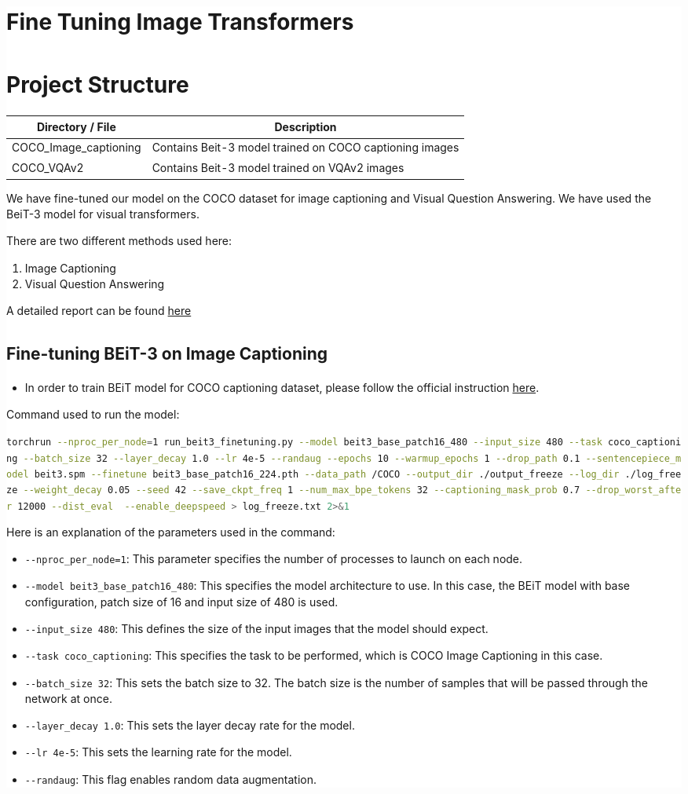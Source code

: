 # Fine Tuning Image Transformers

# Project Structure
| Directory / File | Description |
|-----------------|-----------------|
| COCO_Image_captioning | Contains Beit-3 model trained on COCO captioning images | 
| COCO_VQAv2 | Contains Beit-3 model trained on VQAv2 images | 


We have fine-tuned our model on the COCO dataset for image captioning and Visual Question Answering. We have used the BeiT-3 model for visual transformers.

There are two different methods used here:

1. Image Captioning
2. Visual Question Answering

A detailed report can be found [here](Report.pdf)

## Fine-tuning BEiT-3 on Image Captioning 
- In order to train BEiT model for COCO captioning dataset, please follow the official instruction [here](https://github.com/sidakwalia/DL-Final-Project/blob/main/COCO_Image_captioning/get_started/get_started_for_captioning.md).

Command used to run the model: 
```bash
torchrun --nproc_per_node=1 run_beit3_finetuning.py --model beit3_base_patch16_480 --input_size 480 --task coco_captioning --batch_size 32 --layer_decay 1.0 --lr 4e-5 --randaug --epochs 10 --warmup_epochs 1 --drop_path 0.1 --sentencepiece_model beit3.spm --finetune beit3_base_patch16_224.pth --data_path /COCO --output_dir ./output_freeze --log_dir ./log_freeze --weight_decay 0.05 --seed 42 --save_ckpt_freq 1 --num_max_bpe_tokens 32 --captioning_mask_prob 0.7 --drop_worst_after 12000 --dist_eval  --enable_deepspeed > log_freeze.txt 2>&1
```
Here is an explanation of the parameters used in the command:

- `--nproc_per_node=1`: This parameter specifies the number of processes to launch on each node.

- `--model beit3_base_patch16_480`: This specifies the model architecture to use. In this case, the BEiT model with base configuration, patch size of 16 and input size of 480 is used.

- `--input_size 480`: This defines the size of the input images that the model should expect.

- `--task coco_captioning`: This specifies the task to be performed, which is COCO Image Captioning in this case.

- `--batch_size 32`: This sets the batch size to 32. The batch size is the number of samples that will be passed through the network at once.

- `--layer_decay 1.0`: This sets the layer decay rate for the model.

- `--lr 4e-5`: This sets the learning rate for the model.

- `--randaug`: This flag enables random data augmentation.
